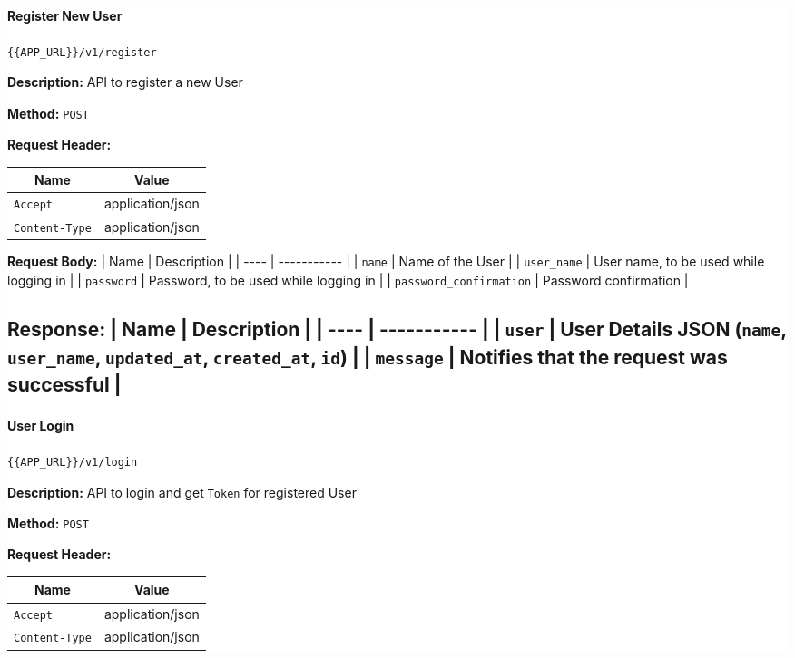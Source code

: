 #### Register New User
```
{{APP_URL}}/v1/register
```

**Description:**
API to register a new User

**Method:**
`POST`

**Request Header:**

| Name | Value |
| ---- | :---: |
| `Accept` | application/json |
| `Content-Type` | application/json |

**Request Body:**
| Name | Description |
| ---- | ----------- |
| `name` | Name of the User |
| `user_name` | User name, to be used while logging in |
| `password` | Password, to be used while logging in |
| `password_confirmation` | Password confirmation |

**Response:**
| Name | Description |
| ---- | ----------- |
| `user` | User Details JSON (`name`, `user_name`, `updated_at`, `created_at`, `id`) |
| `message` | Notifies that the request was successful |
---

#### User Login
```
{{APP_URL}}/v1/login
```

**Description:**
API to login and get `Token` for registered User

**Method:**
`POST`

**Request Header:**

| Name | Value |
| ---- | :---: |
| `Accept` | application/json |
| `Content-Type` | application/json |
